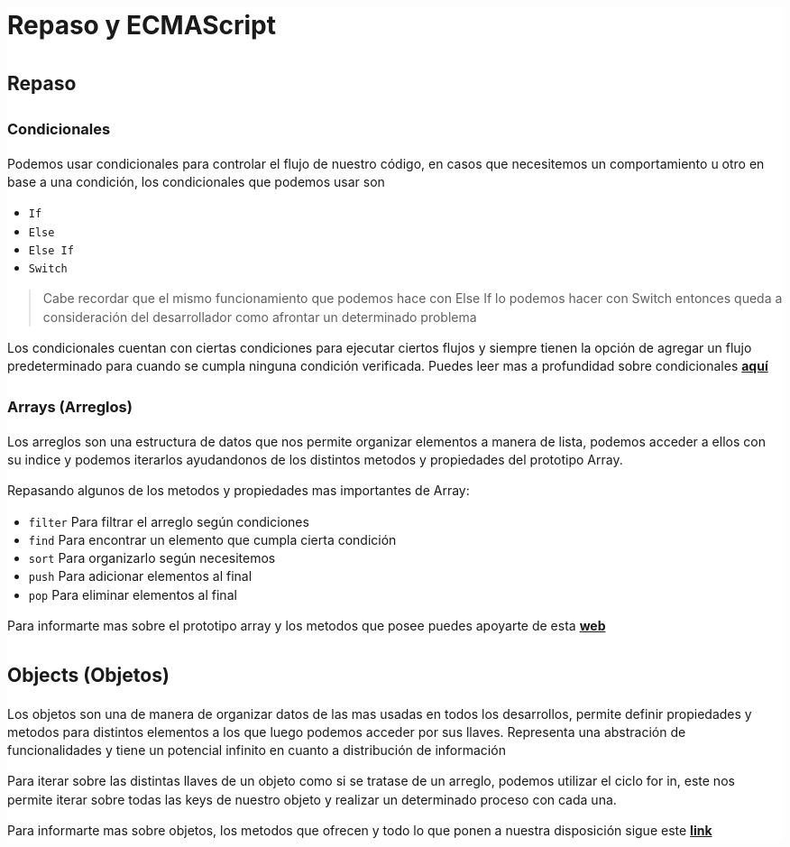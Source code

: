 # Repaso y ECMAScript

## Repaso

### Condicionales

Podemos usar condicionales para controlar el flujo de nuestro código, en casos que necesitemos un comportamiento u otro en base a una condición, los condicionales que podemos usar son

- `If`
- `Else`
- `Else If`
- `Switch`

> Cabe recordar que el mismo funcionamiento que podemos hace con Else If lo podemos hacer con Switch entonces queda a consideración del desarrollador como afrontar un determinado problema

Los condicionales cuentan con ciertas condiciones para ejecutar ciertos flujos y siempre tienen la opción de agregar un flujo predeterminado para cuando se cumpla ninguna condición verificada. Puedes leer mas a profundidad sobre condicionales [**aquí**](https://developer.mozilla.org/es/docs/Learn/JavaScript/Building_blocks/conditionals)

### Arrays (Arreglos)

Los arreglos son una estructura de datos que nos permite organizar elementos a manera de lista, podemos acceder a ellos con su indice y podemos iterarlos ayudandonos de los distintos metodos y propiedades del prototipo Array.

Repasando algunos de los metodos y propiedades mas importantes de Array:

- `filter` Para filtrar el arreglo según condiciones
- `find` Para encontrar un elemento que cumpla cierta condición
- `sort` Para organizarlo según necesitemos
- `push` Para adicionar elementos al final
- `pop` Para eliminar elementos al final

Para informarte mas sobre el prototipo array y los metodos que posee puedes apoyarte de esta [**web**](https://developer.mozilla.org/en-US/docs/Web/JavaScript/Reference/Global_Objects/Array)

## Objects (Objetos)

Los objetos son una de manera de organizar datos de las mas usadas en todos los desarrollos, permite definir propiedades y metodos para distintos elementos a los que luego podemos acceder por sus llaves. Representa una abstración de funcionalidades y tiene un potencial infinito en cuanto a distribución de información

Para iterar sobre las distintas llaves de un objeto como si se tratase de un arreglo, podemos utilizar el ciclo for in, este nos permite iterar sobre todas las keys de nuestro objeto y realizar un determinado proceso con cada una.

Para informarte mas sobre objetos, los metodos que ofrecen y todo lo que ponen a nuestra disposición sigue este [**link**](https://developer.mozilla.org/en-US/docs/Web/JavaScript/Reference/Global_Objects/Object)
